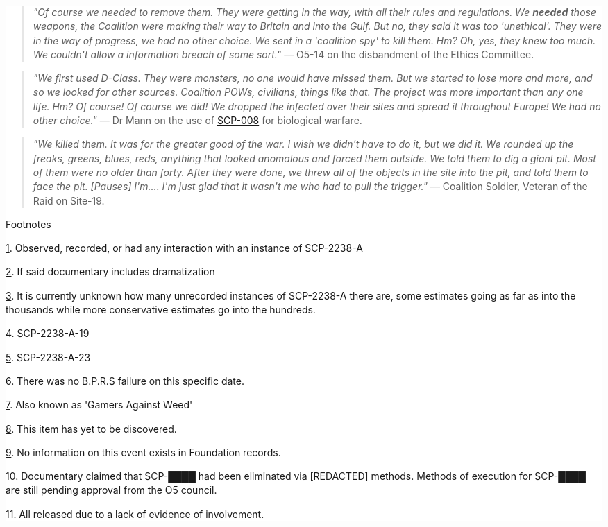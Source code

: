 > _"Of course we needed to remove them. They were getting in the way, with all their rules and regulations. We **needed** those weapons, the Coalition were making their way to Britain and into the Gulf. But no, they said it was too 'unethical'. They were in the way of progress, we had no other choice. We sent in a 'coalition spy' to kill them. Hm? Oh, yes, they knew too much. We couldn't allow a information breach of some sort."_ — O5-14 on the disbandment of the Ethics Committee.

> _"We first used D-Class. They were monsters, no one would have missed them. But we started to lose more and more, and so we looked for other sources. Coalition POWs, civilians, things like that. The project was more important than any one life. Hm? Of course! Of course we did! We dropped the infected over their sites and spread it throughout Europe! We had no other choice."_ — Dr Mann on the use of [SCP-008](/scp-008) for biological warfare.

> _"We killed them. It was for the greater good of the war. I wish we didn't have to do it, but we did it. We rounded up the freaks, greens, blues, reds, anything that looked anomalous and forced them outside. We told them to dig a giant pit. Most of them were no older than forty. After they were done, we threw all of the objects in the site into the pit, and told them to face the pit. \[Pauses\] I'm…. I'm just glad that it wasn't me who had to pull the trigger."_ — Coalition Soldier, Veteran of the Raid on Site-19.

Footnotes

[1](javascript:;). Observed, recorded, or had any interaction with an instance of SCP-2238-A

[2](javascript:;). If said documentary includes dramatization

[3](javascript:;). It is currently unknown how many unrecorded instances of SCP-2238-A there are, some estimates going as far as into the thousands while more conservative estimates go into the hundreds.

[4](javascript:;). SCP-2238-A-19

[5](javascript:;). SCP-2238-A-23

[6](javascript:;). There was no B.P.R.S failure on this specific date.

[7](javascript:;). Also known as 'Gamers Against Weed'

[8](javascript:;). This item has yet to be discovered.

[9](javascript:;). No information on this event exists in Foundation records.

[10](javascript:;). Documentary claimed that SCP-████ had been eliminated via \[REDACTED\] methods. Methods of execution for SCP-████ are still pending approval from the O5 council.

[11](javascript:;). All released due to a lack of evidence of involvement.